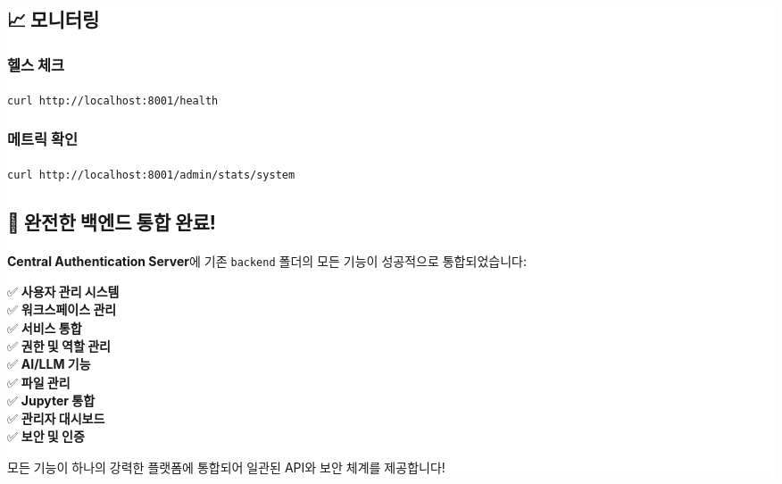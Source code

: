 ## 📈 모니터링

### 헬스 체크

```bash
curl http://localhost:8001/health
```

### 메트릭 확인

```bash
curl http://localhost:8001/admin/stats/system
```

## 🎉 완전한 백엔드 통합 완료!

**Central Authentication Server**에 기존 `backend` 폴더의 모든 기능이 성공적으로 통합되었습니다:

✅ **사용자 관리 시스템**  
✅ **워크스페이스 관리**  
✅ **서비스 통합**  
✅ **권한 및 역할 관리**  
✅ **AI/LLM 기능**  
✅ **파일 관리**  
✅ **Jupyter 통합**  
✅ **관리자 대시보드**  
✅ **보안 및 인증**  

모든 기능이 하나의 강력한 플랫폼에 통합되어 일관된 API와 보안 체계를 제공합니다! 
